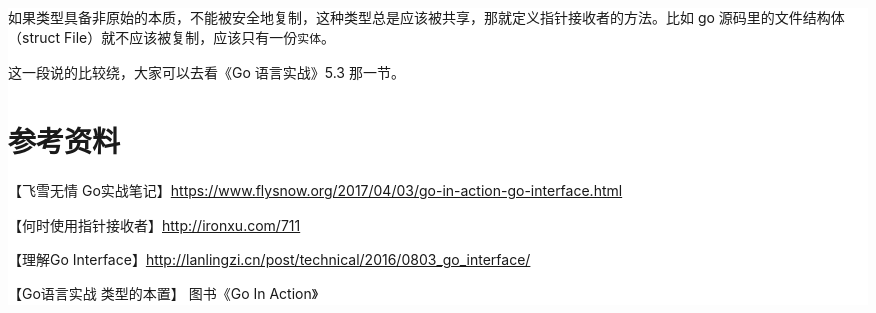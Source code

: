 如果类型具备非原始的本质，不能被安全地复制，这种类型总是应该被共享，那就定义指针接收者的方法。比如 go 源码里的文件结构体（struct File）就不应该被复制，应该只有一份`实体`。

这一段说的比较绕，大家可以去看《Go 语言实战》5.3 那一节。

# 参考资料
【飞雪无情 Go实战笔记】https://www.flysnow.org/2017/04/03/go-in-action-go-interface.html

【何时使用指针接收者】http://ironxu.com/711

【理解Go Interface】http://lanlingzi.cn/post/technical/2016/0803_go_interface/

【Go语言实战 类型的本置】 图书《Go In Action》
